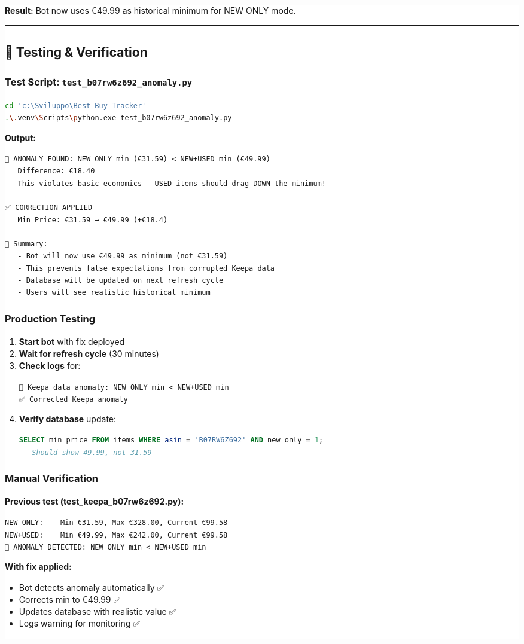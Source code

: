 **Result:** Bot now uses €49.99 as historical minimum for NEW ONLY mode.

---

## 🧪 Testing & Verification

### Test Script: `test_b07rw6z692_anomaly.py`

```bash
cd 'c:\Sviluppo\Best Buy Tracker'
.\.venv\Scripts\python.exe test_b07rw6z692_anomaly.py
```

**Output:**
```
🚨 ANOMALY FOUND: NEW ONLY min (€31.59) < NEW+USED min (€49.99)
   Difference: €18.40
   This violates basic economics - USED items should drag DOWN the minimum!

✅ CORRECTION APPLIED
   Min Price: €31.59 → €49.99 (+€18.4)
   
📝 Summary:
   - Bot will now use €49.99 as minimum (not €31.59)
   - This prevents false expectations from corrupted Keepa data
   - Database will be updated on next refresh cycle
   - Users will see realistic historical minimum
```

### Production Testing

1. **Start bot** with fix deployed
2. **Wait for refresh cycle** (30 minutes)
3. **Check logs** for:
   ```
   🚨 Keepa data anomaly: NEW ONLY min < NEW+USED min
   ✅ Corrected Keepa anomaly
   ```
4. **Verify database** update:
   ```sql
   SELECT min_price FROM items WHERE asin = 'B07RW6Z692' AND new_only = 1;
   -- Should show 49.99, not 31.59
   ```

### Manual Verification

**Previous test (test_keepa_b07rw6z692.py):**
```
NEW ONLY:    Min €31.59, Max €328.00, Current €99.58
NEW+USED:    Min €49.99, Max €242.00, Current €99.58
🚨 ANOMALY DETECTED: NEW ONLY min < NEW+USED min
```

**With fix applied:**
- Bot detects anomaly automatically ✅
- Corrects min to €49.99 ✅
- Updates database with realistic value ✅
- Logs warning for monitoring ✅

---